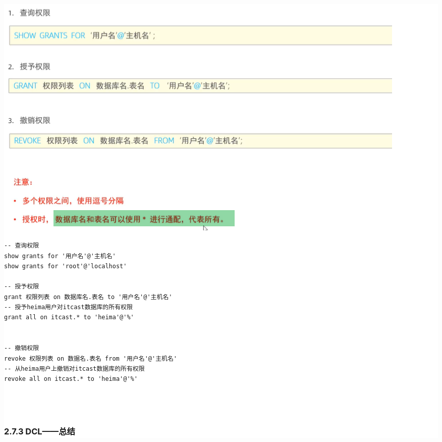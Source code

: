 ![image-20230404002918267](MySql学习_img/image-20230404002918267.png)

``` mysql
-- 查询权限
show grants for '用户名'@'主机名'
show grants for 'root'@'localhost'

-- 授予权限
grant 权限列表 on 数据库名.表名 to '用户名'@'主机名'
-- 授予heima用户对itcast数据库的所有权限
grant all on itcast.* to 'heima'@'%'


-- 撤销权限
revoke 权限列表 on 数据名.表名 from '用户名'@'主机名'
-- 从heima用户上撤销对itcast数据库的所有权限
revoke all on itcast.* to 'heima'@'%'




```

### 2.7.3 DCL——总结
